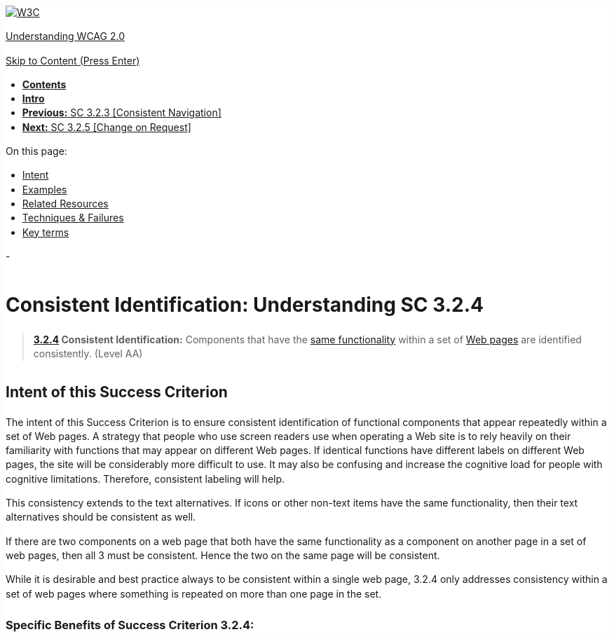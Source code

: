[<img src="https://www.w3.org/StyleSheets/TR/2016/logos/W3C" alt="W3C" width="72" height="48" />](http://www.w3.org/)

[Understanding WCAG 2.0](Overview.html)

[Skip to Content (Press Enter)](#maincontent)

<span id="top"></span>

-   **[Contents](Overview.html#contents "Table of Contents")**
-   **[Intro](intro.html "Introduction to Understanding WCAG 2.0")**
-   [**Previous:** SC 3.2.3 \[Consistent Navigation\]](consistent-behavior-consistent-locations.html "Understanding SC  3.2.3 [Consistent Navigation]")
-   [**Next:** SC 3.2.5 \[Change on Request\]](consistent-behavior-no-extreme-changes-context.html "Understanding SC  3.2.5 [Change on Request]")

On this page:

-   [Intent](#consistent-behavior-consistent-functionality-intent-head)
-   [Examples](#consistent-behavior-consistent-functionality-examples-head)
-   [Related Resources](#consistent-behavior-consistent-functionality-resources-head)
-   [Techniques & Failures](#consistent-behavior-consistent-functionality-techniques-head)
-   [Key terms](#key-terms)

<span id="maincontent">-</span>

<span id="consistent-behavior-consistent-functionality"></span> **Consistent Identification**<span class="screenreader">:</span> Understanding SC 3.2.4
=======================================================================================================================================================

> **[3.2.4](http://www.w3.org/TR/2008/REC-WCAG20-20081211/#consistent-behavior-consistent-functionality) Consistent Identification:** Components that have the <a href="#samefunctionalitydef" class="termref">same functionality</a> within a set of <a href="#webpagedef" class="termref">Web pages</a> are identified consistently. (Level AA)

Intent of this Success Criterion
--------------------------------

The intent of this Success Criterion is to ensure consistent identification of functional components that appear repeatedly within a set of Web pages. A strategy that people who use screen readers use when operating a Web site is to rely heavily on their familiarity with functions that may appear on different Web pages. If identical functions have different labels on different Web pages, the site will be considerably more difficult to use. It may also be confusing and increase the cognitive load for people with cognitive limitations. Therefore, consistent labeling will help.

This consistency extends to the text alternatives. If icons or other non-text items have the same functionality, then their text alternatives should be consistent as well.

If there are two components on a web page that both have the same functionality as a component on another page in a set of web pages, then all 3 must be consistent. Hence the two on the same page will be consistent.

While it is desirable and best practice always to be consistent within a single web page, 3.2.4 only addresses consistency within a set of web pages where something is repeated on more than one page in the set.

### Specific Benefits of Success Criterion 3.2.4:
